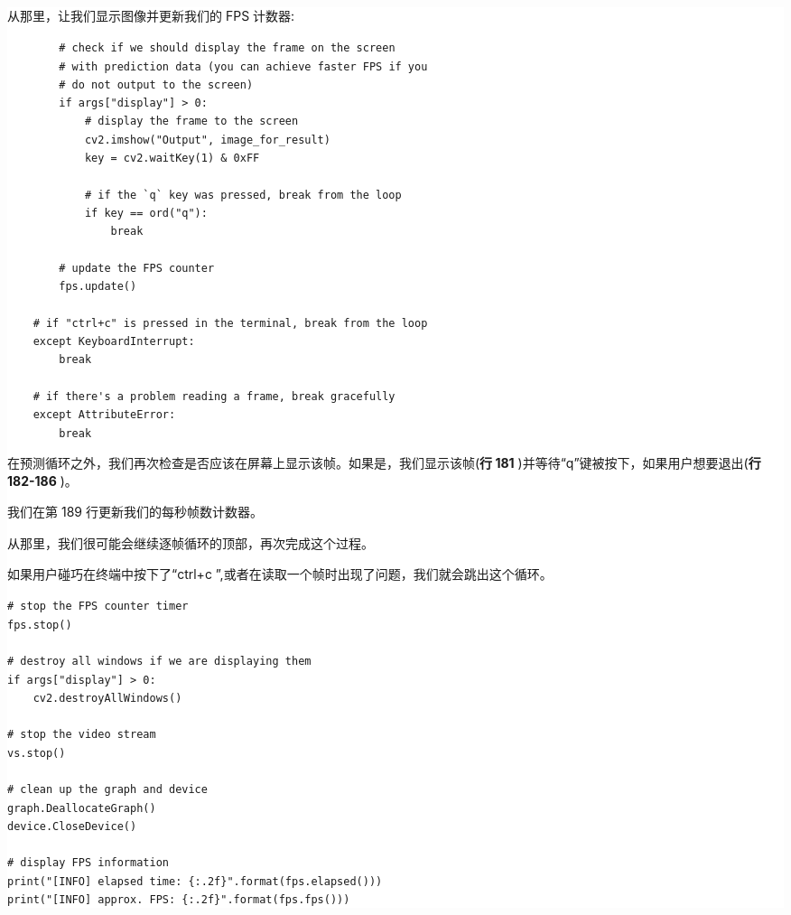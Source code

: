 从那里，让我们显示图像并更新我们的 FPS 计数器:

```
		# check if we should display the frame on the screen
		# with prediction data (you can achieve faster FPS if you
		# do not output to the screen)
		if args["display"] > 0:
			# display the frame to the screen
			cv2.imshow("Output", image_for_result)
			key = cv2.waitKey(1) & 0xFF

			# if the `q` key was pressed, break from the loop
			if key == ord("q"):
				break

		# update the FPS counter
		fps.update()

	# if "ctrl+c" is pressed in the terminal, break from the loop
	except KeyboardInterrupt:
		break

	# if there's a problem reading a frame, break gracefully
	except AttributeError:
		break

```

在预测循环之外，我们再次检查是否应该在屏幕上显示该帧。如果是，我们显示该帧(**行 181** )并等待“q”键被按下，如果用户想要退出(**行 182-186** )。

我们在第 189 行更新我们的每秒帧数计数器。

从那里，我们很可能会继续逐帧循环的顶部，再次完成这个过程。

如果用户碰巧在终端中按下了“ctrl+c ”,或者在读取一个帧时出现了问题，我们就会跳出这个循环。

```
# stop the FPS counter timer
fps.stop()

# destroy all windows if we are displaying them
if args["display"] > 0:
	cv2.destroyAllWindows()

# stop the video stream
vs.stop()

# clean up the graph and device
graph.DeallocateGraph()
device.CloseDevice()

# display FPS information
print("[INFO] elapsed time: {:.2f}".format(fps.elapsed()))
print("[INFO] approx. FPS: {:.2f}".format(fps.fps()))

```
